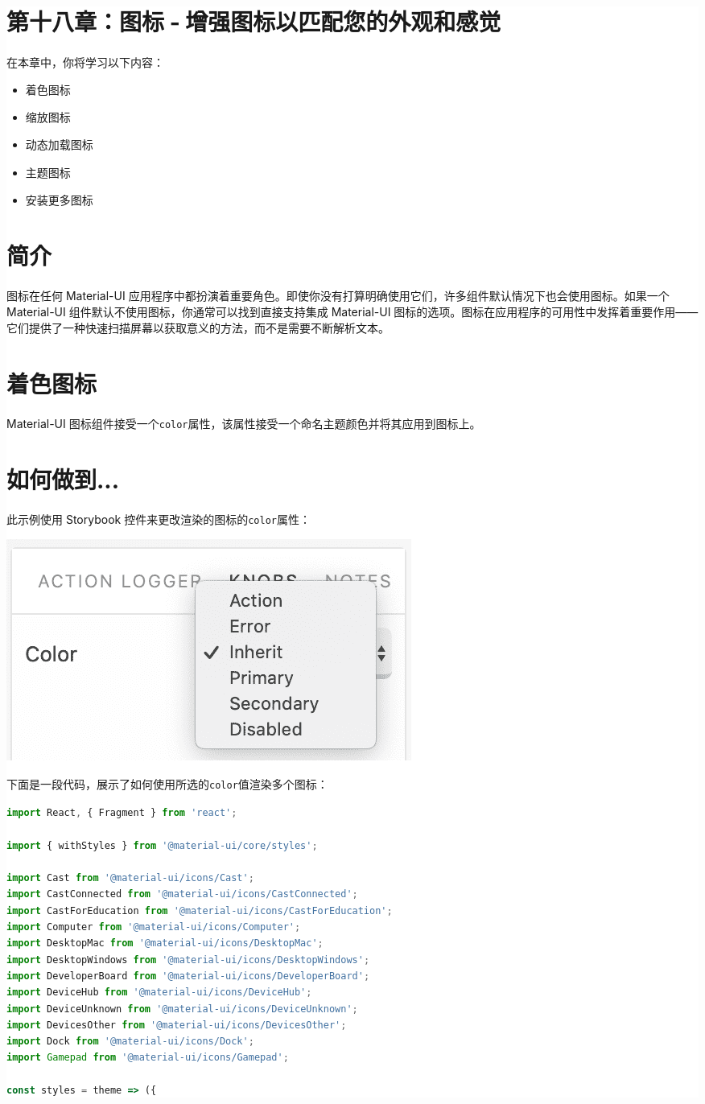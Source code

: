 # 第十八章：图标 - 增强图标以匹配您的外观和感觉

在本章中，你将学习以下内容：

+   着色图标

+   缩放图标

+   动态加载图标

+   主题图标

+   安装更多图标

# 简介

图标在任何 Material-UI 应用程序中都扮演着重要角色。即使你没有打算明确使用它们，许多组件默认情况下也会使用图标。如果一个 Material-UI 组件默认不使用图标，你通常可以找到直接支持集成 Material-UI 图标的选项。图标在应用程序的可用性中发挥着重要作用——它们提供了一种快速扫描屏幕以获取意义的方法，而不是需要不断解析文本。

# 着色图标

Material-UI 图标组件接受一个`color`属性，该属性接受一个命名主题颜色并将其应用到图标上。

# 如何做到...

此示例使用 Storybook 控件来更改渲染的图标的`color`属性：

![图片](img/2dbc6969-67b8-4938-ba39-5ea20f569ce2.png)

下面是一段代码，展示了如何使用所选的`color`值渲染多个图标：

```js
import React, { Fragment } from 'react';

import { withStyles } from '@material-ui/core/styles';

import Cast from '@material-ui/icons/Cast';
import CastConnected from '@material-ui/icons/CastConnected';
import CastForEducation from '@material-ui/icons/CastForEducation';
import Computer from '@material-ui/icons/Computer';
import DesktopMac from '@material-ui/icons/DesktopMac';
import DesktopWindows from '@material-ui/icons/DesktopWindows';
import DeveloperBoard from '@material-ui/icons/DeveloperBoard';
import DeviceHub from '@material-ui/icons/DeviceHub';
import DeviceUnknown from '@material-ui/icons/DeviceUnknown';
import DevicesOther from '@material-ui/icons/DevicesOther';
import Dock from '@material-ui/icons/Dock';
import Gamepad from '@material-ui/icons/Gamepad';

const styles = theme => ({
```